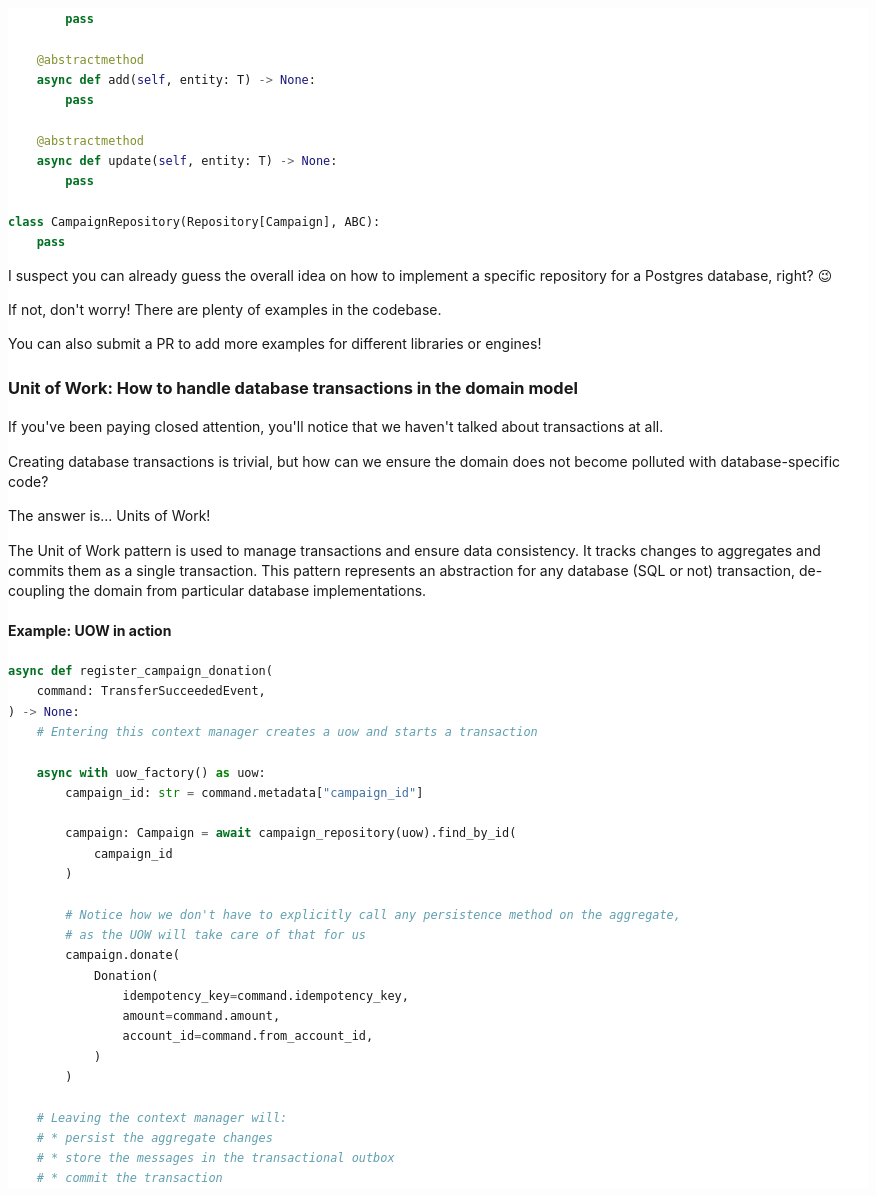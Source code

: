 ```python
        pass

    @abstractmethod
    async def add(self, entity: T) -> None:
        pass

    @abstractmethod
    async def update(self, entity: T) -> None:
        pass

class CampaignRepository(Repository[Campaign], ABC):
    pass
```

I suspect you can already guess the overall idea on how to implement a specific repository for a Postgres database, right? 😉

If not, don't worry! There are plenty of examples in the codebase. 

You can also submit a PR to add more examples for different libraries or engines!

### Unit of Work: How to handle database transactions in the domain model

If you've been paying closed attention, you'll notice that we haven't talked about transactions at all.

Creating database transactions is trivial, 
but how can we ensure the domain does not become polluted with database-specific code?

The answer is... Units of Work!

The Unit of Work pattern is used to manage transactions and ensure data consistency. 
It tracks changes to aggregates and commits them as a single transaction.
This pattern represents an abstraction for any database (SQL or not) transaction, 
de-coupling the domain from particular database implementations.

#### Example: UOW in action

```python
async def register_campaign_donation(
    command: TransferSucceededEvent,
) -> None:
    # Entering this context manager creates a uow and starts a transaction

    async with uow_factory() as uow:
        campaign_id: str = command.metadata["campaign_id"]

        campaign: Campaign = await campaign_repository(uow).find_by_id(
            campaign_id
        )

        # Notice how we don't have to explicitly call any persistence method on the aggregate,
        # as the UOW will take care of that for us
        campaign.donate(
            Donation(
                idempotency_key=command.idempotency_key,
                amount=command.amount,
                account_id=command.from_account_id,
            )
        )

    # Leaving the context manager will: 
    # * persist the aggregate changes
    # * store the messages in the transactional outbox
    # * commit the transaction
```